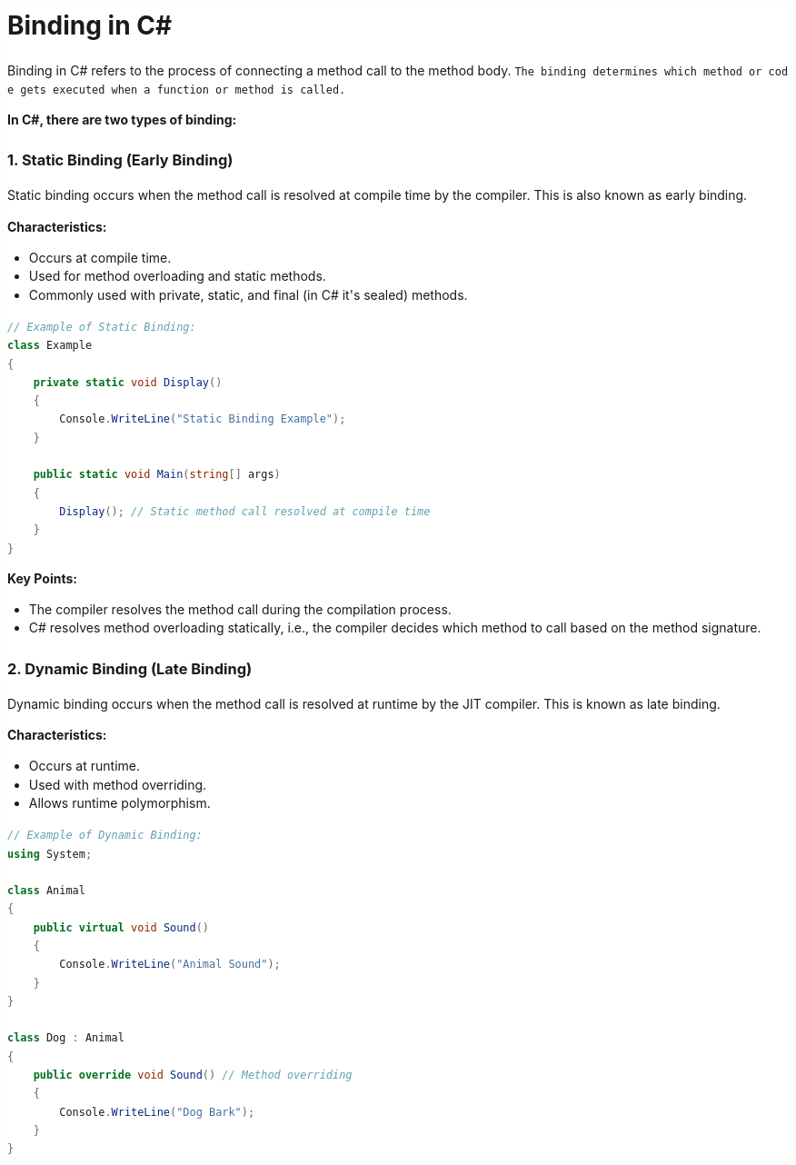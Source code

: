 # Binding in C#
Binding in C# refers to the process of connecting a method call to the method body. `The binding determines which method or code gets executed when a function or method is called.`

**In C#, there are two types of binding:**

### 1. Static Binding (Early Binding)
Static binding occurs when the method call is resolved at compile time by the compiler. This is also known as early binding.

**Characteristics:**
- Occurs at compile time.
- Used for method overloading and static methods.
- Commonly used with private, static, and final (in C# it's sealed) methods.

```csharp
// Example of Static Binding:
class Example
{
    private static void Display()
    {
        Console.WriteLine("Static Binding Example");
    }

    public static void Main(string[] args)
    {
        Display(); // Static method call resolved at compile time
    }
}
```
**Key Points:**

- The compiler resolves the method call during the compilation process.
- C# resolves method overloading statically, i.e., the compiler decides which method to call based on the method signature.

### 2. Dynamic Binding (Late Binding)
Dynamic binding occurs when the method call is resolved at runtime by the JIT compiler. This is known as late binding.

**Characteristics:**
- Occurs at runtime.
- Used with method overriding.
- Allows runtime polymorphism.

```csharp
// Example of Dynamic Binding:
using System;

class Animal
{
    public virtual void Sound()
    {
        Console.WriteLine("Animal Sound");
    }
}

class Dog : Animal
{
    public override void Sound() // Method overriding
    {
        Console.WriteLine("Dog Bark");
    }
}

```